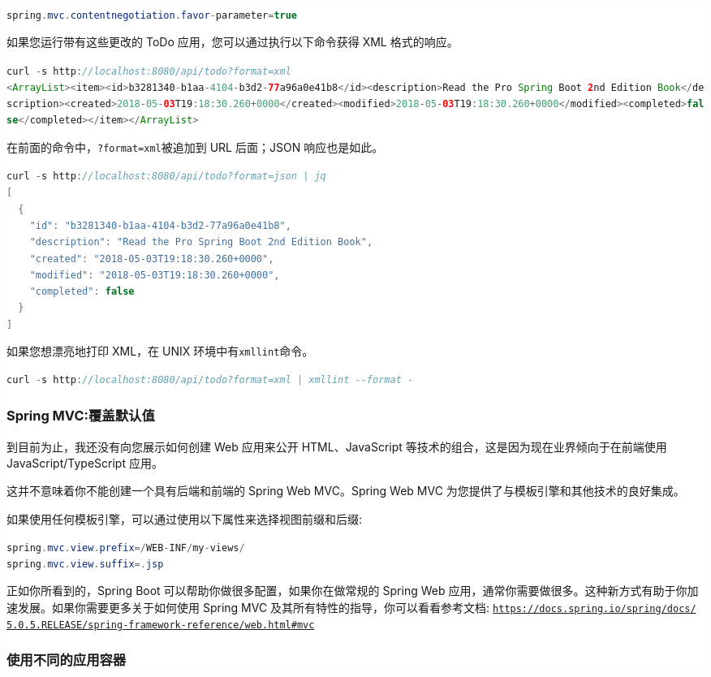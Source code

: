 ```java
spring.mvc.contentnegotiation.favor-parameter=true

```

如果您运行带有这些更改的 ToDo 应用，您可以通过执行以下命令获得 XML 格式的响应。

```java
curl -s http://localhost:8080/api/todo?format=xml
<ArrayList><item><id>b3281340-b1aa-4104-b3d2-77a96a0e41b8</id><description>Read the Pro Spring Boot 2nd Edition Book</description><created>2018-05-03T19:18:30.260+0000</created><modified>2018-05-03T19:18:30.260+0000</modified><completed>false</completed></item></ArrayList>

```

在前面的命令中，`?format=xml`被追加到 URL 后面；JSON 响应也是如此。

```java
curl -s http://localhost:8080/api/todo?format=json | jq
[
  {
    "id": "b3281340-b1aa-4104-b3d2-77a96a0e41b8",
    "description": "Read the Pro Spring Boot 2nd Edition Book",
    "created": "2018-05-03T19:18:30.260+0000",
    "modified": "2018-05-03T19:18:30.260+0000",
    "completed": false
  }
]

```

如果您想漂亮地打印 XML，在 UNIX 环境中有`xmllint`命令。

```java
curl -s http://localhost:8080/api/todo?format=xml | xmllint --format -

```

### Spring MVC:覆盖默认值

到目前为止，我还没有向您展示如何创建 Web 应用来公开 HTML、JavaScript 等技术的组合，这是因为现在业界倾向于在前端使用 JavaScript/TypeScript 应用。

这并不意味着你不能创建一个具有后端和前端的 Spring Web MVC。Spring Web MVC 为您提供了与模板引擎和其他技术的良好集成。

如果使用任何模板引擎，可以通过使用以下属性来选择视图前缀和后缀:

```java
spring.mvc.view.prefix=/WEB-INF/my-views/
spring.mvc.view.suffix=.jsp

```

正如你所看到的，Spring Boot 可以帮助你做很多配置，如果你在做常规的 Spring Web 应用，通常你需要做很多。这种新方式有助于你加速发展。如果你需要更多关于如何使用 Spring MVC 及其所有特性的指导，你可以看看参考文档: [`https://docs.spring.io/spring/docs/5.0.5.RELEASE/spring-framework-reference/web.html#mvc`](https://docs.spring.io/spring/docs/5.0.5.RELEASE/spring-framework-reference/web.html#mvc)

### 使用不同的应用容器

